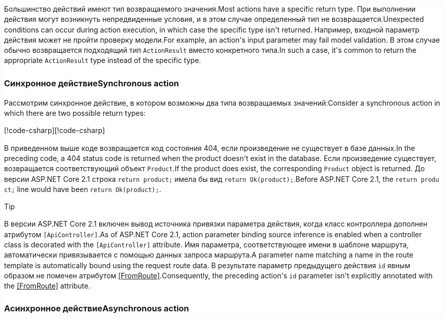 <span data-ttu-id="22e10-148">Большинство действий имеют тип возвращаемого значения.</span><span class="sxs-lookup"><span data-stu-id="22e10-148">Most actions have a specific return type.</span></span> <span data-ttu-id="22e10-149">При выполнении действия могут возникнуть непредвиденные условия, и в этом случае определенный тип не возвращается.</span><span class="sxs-lookup"><span data-stu-id="22e10-149">Unexpected conditions can occur during action execution, in which case the specific type isn't returned.</span></span> <span data-ttu-id="22e10-150">Например, входной параметр действия может не пройти проверку модели.</span><span class="sxs-lookup"><span data-stu-id="22e10-150">For example, an action's input parameter may fail model validation.</span></span> <span data-ttu-id="22e10-151">В этом случае обычно возвращается подходящий тип `ActionResult` вместо конкретного типа.</span><span class="sxs-lookup"><span data-stu-id="22e10-151">In such a case, it's common to return the appropriate `ActionResult` type instead of the specific type.</span></span>

### <a name="synchronous-action"></a><span data-ttu-id="22e10-152">Синхронное действие</span><span class="sxs-lookup"><span data-stu-id="22e10-152">Synchronous action</span></span>

<span data-ttu-id="22e10-153">Рассмотрим синхронное действие, в котором возможны два типа возвращаемых значений:</span><span class="sxs-lookup"><span data-stu-id="22e10-153">Consider a synchronous action in which there are two possible return types:</span></span>

<span data-ttu-id="22e10-154">[!code-csharp[](../web-api/action-return-types/samples/WebApiSample.Api.21/Controllers/ProductsController.cs?name=snippet_GetById&highlight=8,11)]</span><span class="sxs-lookup"><span data-stu-id="22e10-154">[!code-csharp[](../web-api/action-return-types/samples/WebApiSample.Api.21/Controllers/ProductsController.cs?name=snippet_GetById&highlight=8,11)]</span></span>

<span data-ttu-id="22e10-155">В приведенном выше коде возвращается код состояния 404, если произведение не существует в базе данных.</span><span class="sxs-lookup"><span data-stu-id="22e10-155">In the preceding code, a 404 status code is returned when the product doesn't exist in the database.</span></span> <span data-ttu-id="22e10-156">Если произведение существует, возвращается соответствующий объект `Product`.</span><span class="sxs-lookup"><span data-stu-id="22e10-156">If the product does exist, the corresponding `Product` object is returned.</span></span> <span data-ttu-id="22e10-157">До версии ASP.NET Core 2.1 строка `return product;` имела бы вид `return Ok(product);`.</span><span class="sxs-lookup"><span data-stu-id="22e10-157">Before ASP.NET Core 2.1, the `return product;` line would have been `return Ok(product);`.</span></span>

> [!TIP]
> <span data-ttu-id="22e10-158">В версии ASP.NET Core 2.1 включен вывод источника привязки параметра действия, когда класс контроллера дополнен атрибутом `[ApiController]`.</span><span class="sxs-lookup"><span data-stu-id="22e10-158">As of ASP.NET Core 2.1, action parameter binding source inference is enabled when a controller class is decorated with the `[ApiController]` attribute.</span></span> <span data-ttu-id="22e10-159">Имя параметра, соответствующее имени в шаблоне маршрута, автоматически привязывается с помощью данных запроса маршрута.</span><span class="sxs-lookup"><span data-stu-id="22e10-159">A parameter name matching a name in the route template is automatically bound using the request route data.</span></span> <span data-ttu-id="22e10-160">В результате параметр предыдущего действия `id` явным образом не помечен атрибутом [[FromRoute]](/dotnet/api/microsoft.aspnetcore.mvc.fromrouteattribute).</span><span class="sxs-lookup"><span data-stu-id="22e10-160">Consequently, the preceding action's `id` parameter isn't explicitly annotated with the [[FromRoute]](/dotnet/api/microsoft.aspnetcore.mvc.fromrouteattribute) attribute.</span></span>

### <a name="asynchronous-action"></a><span data-ttu-id="22e10-161">Асинхронное действие</span><span class="sxs-lookup"><span data-stu-id="22e10-161">Asynchronous action</span></span>
